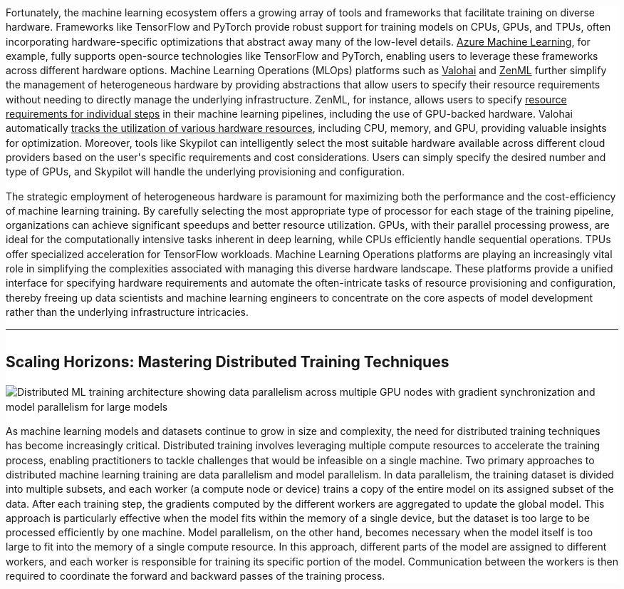 Fortunately, the machine learning ecosystem offers a growing array of tools and frameworks that facilitate training on diverse hardware. Frameworks like TensorFlow and PyTorch provide robust support for training models on CPUs, GPUs, and TPUs, often incorporating hardware-specific optimizations that abstract away many of the low-level details. [Azure Machine Learning](https://learn.microsoft.com/en-us/azure/architecture/ai-ml/guide/data-science-and-machine-learning), for example, fully supports open-source technologies like TensorFlow and PyTorch, enabling users to leverage these frameworks across different hardware options. Machine Learning Operations (MLOps) platforms such as [Valohai](https://valohai.com/) and [ZenML](https://www.zenml.io/) further simplify the management of heterogeneous hardware by providing abstractions that allow users to specify their resource requirements without needing to directly manage the underlying infrastructure. ZenML, for instance, allows users to specify [resource requirements for individual steps](https://docs.zenml.io/how-to/pipeline-development/training-with-gpus) in their machine learning pipelines, including the use of GPU-backed hardware. Valohai automatically [tracks the utilization of various hardware resources](https://docs.valohai.com/hc/en-us/articles/26286054454801-Hardware-Statistics), including CPU, memory, and GPU, providing valuable insights for optimization. Moreover, tools like Skypilot can intelligently select the most suitable hardware available across different cloud providers based on the user's specific requirements and cost considerations. Users can simply specify the desired number and type of GPUs, and Skypilot will handle the underlying provisioning and configuration.

The strategic employment of heterogeneous hardware is paramount for maximizing both the performance and the cost-efficiency of machine learning training. By carefully selecting the most appropriate type of processor for each stage of the training pipeline, organizations can achieve significant speedups and better resource utilization. GPUs, with their parallel processing prowess, are ideal for the computationally intensive tasks inherent in deep learning, while CPUs efficiently handle sequential operations. TPUs offer specialized acceleration for TensorFlow workloads. Machine Learning Operations platforms are playing an increasingly vital role in simplifying the complexities associated with managing this diverse hardware landscape. These platforms provide a unified interface for specifying hardware requirements and automate the often-intricate tasks of resource provisioning and configuration, thereby freeing up data scientists and machine learning engineers to concentrate on the core aspects of model development rather than the underlying infrastructure intricacies.

---

## **Scaling Horizons: Mastering Distributed Training Techniques**

![Distributed ML training architecture showing data parallelism across multiple GPU nodes with gradient synchronization and model parallelism for large models](/images/blog/ml-training-infra/distributed-training.webp)

As machine learning models and datasets continue to grow in size and complexity, the need for distributed training techniques has become increasingly critical. Distributed training involves leveraging multiple compute resources to accelerate the training process, enabling practitioners to tackle challenges that would be infeasible on a single machine. Two primary approaches to distributed machine learning training are data parallelism and model parallelism. In data parallelism, the training dataset is divided into multiple subsets, and each worker (a compute node or device) trains a copy of the entire model on its assigned subset of the data. After each training step, the gradients computed by the different workers are aggregated to update the global model. This approach is particularly effective when the model fits within the memory of a single device, but the dataset is too large to be processed efficiently by one machine. Model parallelism, on the other hand, becomes necessary when the model itself is too large to fit into the memory of a single compute resource. In this approach, different parts of the model are assigned to different workers, and each worker is responsible for training its specific portion of the model. Communication between the workers is then required to coordinate the forward and backward passes of the training process.

